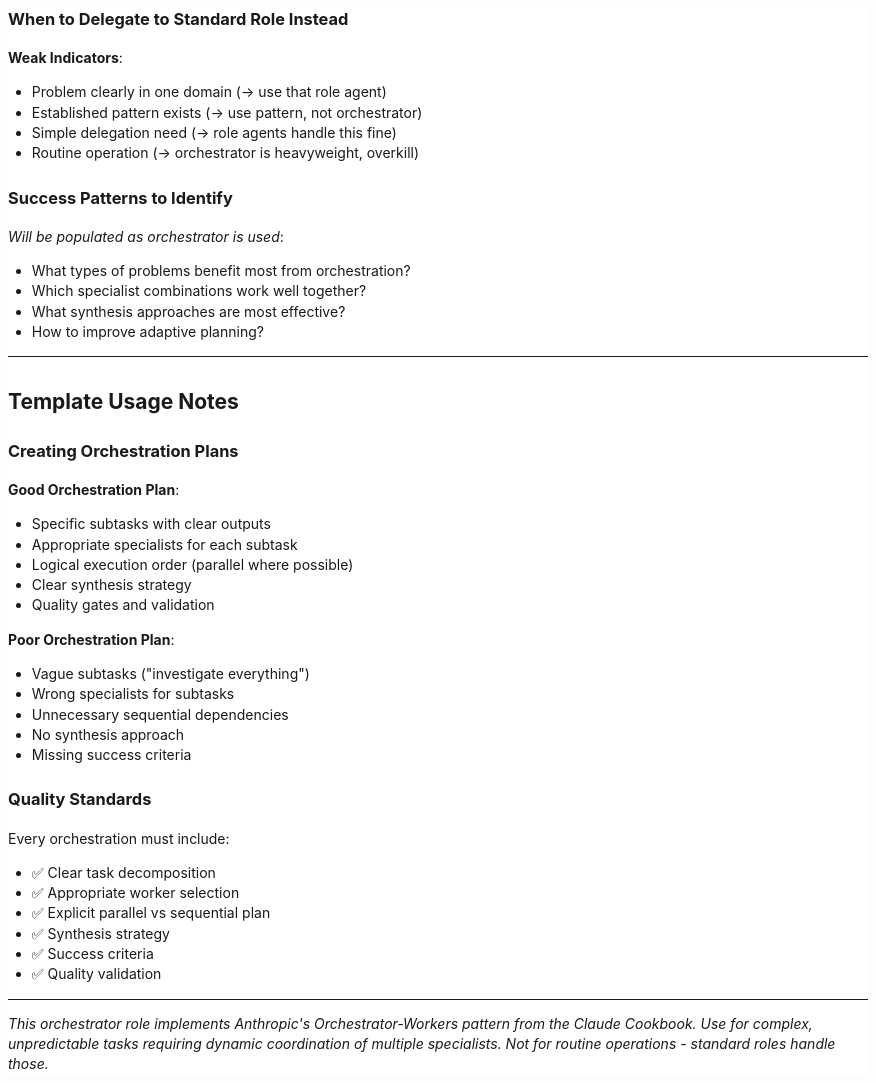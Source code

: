 ### When to Delegate to Standard Role Instead

**Weak Indicators**:
- Problem clearly in one domain (→ use that role agent)
- Established pattern exists (→ use pattern, not orchestrator)
- Simple delegation need (→ role agents handle this fine)
- Routine operation (→ orchestrator is heavyweight, overkill)

### Success Patterns to Identify

*Will be populated as orchestrator is used*:
- What types of problems benefit most from orchestration?
- Which specialist combinations work well together?
- What synthesis approaches are most effective?
- How to improve adaptive planning?

---

## Template Usage Notes

### Creating Orchestration Plans

**Good Orchestration Plan**:
- Specific subtasks with clear outputs
- Appropriate specialists for each subtask
- Logical execution order (parallel where possible)
- Clear synthesis strategy
- Quality gates and validation

**Poor Orchestration Plan**:
- Vague subtasks ("investigate everything")
- Wrong specialists for subtasks
- Unnecessary sequential dependencies
- No synthesis approach
- Missing success criteria

### Quality Standards

Every orchestration must include:
- ✅ Clear task decomposition
- ✅ Appropriate worker selection
- ✅ Explicit parallel vs sequential plan
- ✅ Synthesis strategy
- ✅ Success criteria
- ✅ Quality validation

---

*This orchestrator role implements Anthropic's Orchestrator-Workers pattern from the Claude Cookbook. Use for complex, unpredictable tasks requiring dynamic coordination of multiple specialists. Not for routine operations - standard roles handle those.*
